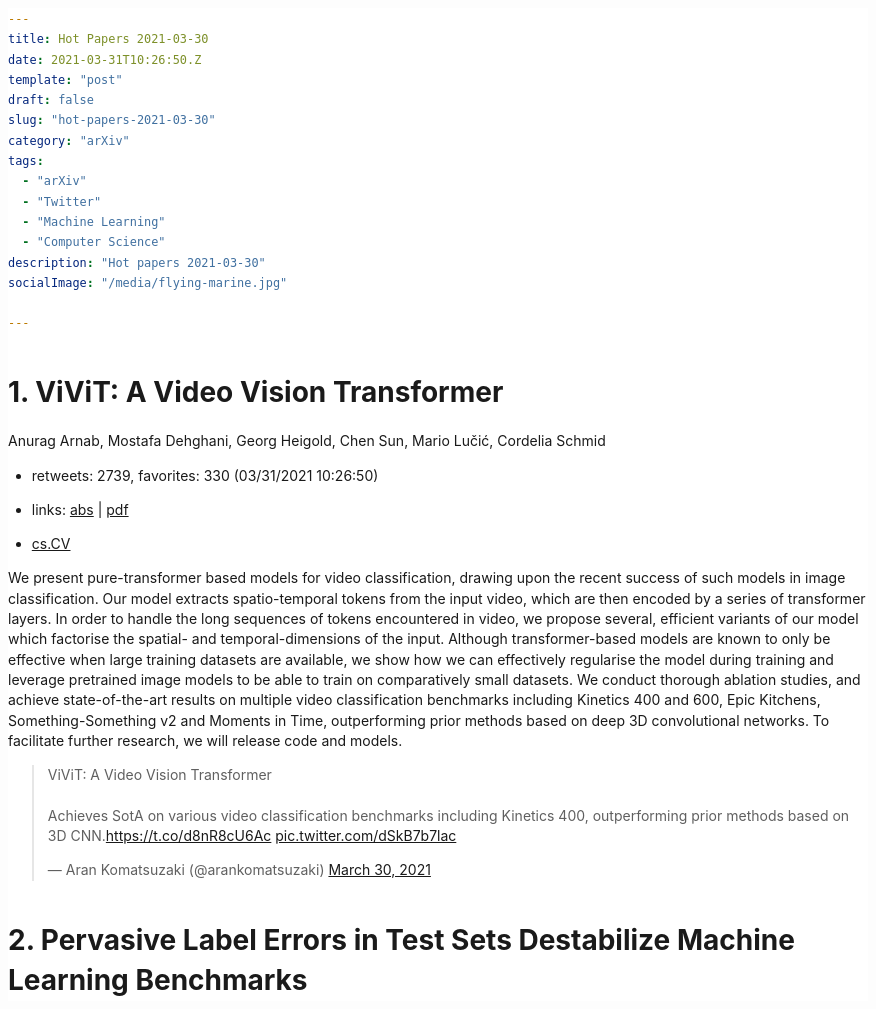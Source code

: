 ```yaml
---
title: Hot Papers 2021-03-30
date: 2021-03-31T10:26:50.Z
template: "post"
draft: false
slug: "hot-papers-2021-03-30"
category: "arXiv"
tags:
  - "arXiv"
  - "Twitter"
  - "Machine Learning"
  - "Computer Science"
description: "Hot papers 2021-03-30"
socialImage: "/media/flying-marine.jpg"

---
```


# 1. ViViT: A Video Vision Transformer

Anurag Arnab, Mostafa Dehghani, Georg Heigold, Chen Sun, Mario Lučić, Cordelia Schmid

- retweets: 2739, favorites: 330 (03/31/2021 10:26:50)

- links: [abs](https://arxiv.org/abs/2103.15691) | [pdf](https://arxiv.org/pdf/2103.15691)
- [cs.CV](https://arxiv.org/list/cs.CV/recent)

We present pure-transformer based models for video classification, drawing upon the recent success of such models in image classification. Our model extracts spatio-temporal tokens from the input video, which are then encoded by a series of transformer layers. In order to handle the long sequences of tokens encountered in video, we propose several, efficient variants of our model which factorise the spatial- and temporal-dimensions of the input. Although transformer-based models are known to only be effective when large training datasets are available, we show how we can effectively regularise the model during training and leverage pretrained image models to be able to train on comparatively small datasets. We conduct thorough ablation studies, and achieve state-of-the-art results on multiple video classification benchmarks including Kinetics 400 and 600, Epic Kitchens, Something-Something v2 and Moments in Time, outperforming prior methods based on deep 3D convolutional networks. To facilitate further research, we will release code and models.

<blockquote class="twitter-tweet"><p lang="en" dir="ltr">ViViT: A Video Vision Transformer<br><br>Achieves SotA on various video classification benchmarks including Kinetics 400, outperforming prior methods based on 3D CNN.<a href="https://t.co/d8nR8cU6Ac">https://t.co/d8nR8cU6Ac</a> <a href="https://t.co/dSkB7b7lac">pic.twitter.com/dSkB7b7lac</a></p>&mdash; Aran Komatsuzaki (@arankomatsuzaki) <a href="https://twitter.com/arankomatsuzaki/status/1376707154522955776?ref_src=twsrc%5Etfw">March 30, 2021</a></blockquote>
<script async src="https://platform.twitter.com/widgets.js" charset="utf-8"></script>




# 2. Pervasive Label Errors in Test Sets Destabilize Machine Learning  Benchmarks
